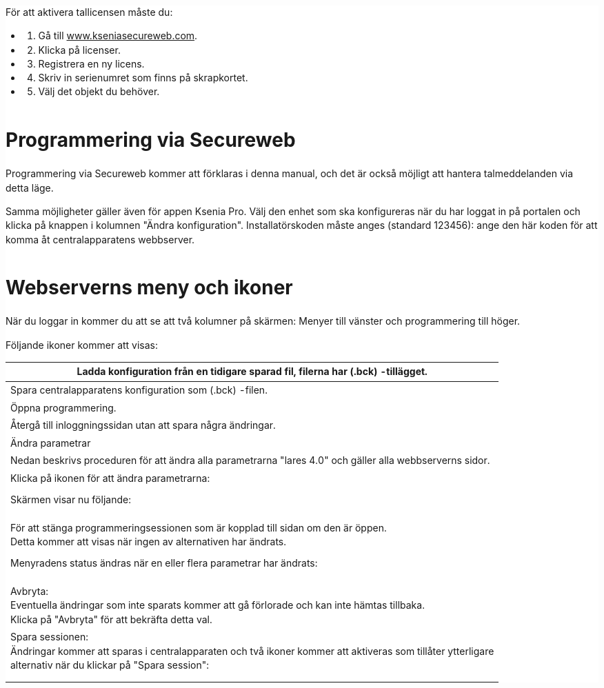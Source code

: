 För att aktivera tallicensen måste du:

- 1. Gå till www.kseniasecureweb.com.
- 2. Klicka på licenser.
- 3. Registrera en ny licens.
- 4. Skriv in serienumret som finns på skrapkortet.
- 5. Välj det objekt du behöver.

# **Programmering via Secureweb**

Programmering via Secureweb kommer att förklaras i denna manual, och det är också möjligt att hantera talmeddelanden via detta läge.

Samma möjligheter gäller även för appen Ksenia Pro. Välj den enhet som ska konfigureras när du har loggat in på portalen och klicka på knappen i kolumnen "Ändra konfiguration". Installatörskoden måste anges (standard 123456): ange den här koden för att komma åt centralapparatens webbserver.

# **Webserverns meny och ikoner**

När du loggar in kommer du att se att två kolumner på skärmen: Menyer till vänster och programmering till höger.

Följande ikoner kommer att visas:

| Ladda konfiguration från en tidigare sparad fil, filerna har (.bck) -tillägget.                                                                                                  |
|----------------------------------------------------------------------------------------------------------------------------------------------------------------------------------|
| Spara centralapparatens konfiguration som (.bck) -filen.                                                                                                                         |
| Öppna programmering.                                                                                                                                                             |
| Återgå till inloggningssidan utan att spara några ändringar.                                                                                                                     |
| Ändra parametrar                                                                                                                                                                 |
| Nedan beskrivs proceduren för att ändra alla parametrarna "lares 4.0" och gäller alla webbserverns sidor.                                                                        |
| Klicka på ikonen för att ändra parametrarna:                                                                                                                                     |
|                                                                                                                                                                                  |
| Skärmen visar nu följande:                                                                                                                                                       |
|                                                                                                                                                                                  |
|                                                                                                                                                                                  |
|                                                                                                                                                                                  |
| För att stänga programmeringsessionen som är kopplad till sidan om den är öppen.<br>Detta kommer att visas när ingen av alternativen har ändrats.                                |
|                                                                                                                                                                                  |
| Menyradens status ändras när en eller flera parametrar har ändrats:                                                                                                              |
|                                                                                                                                                                                  |
|                                                                                                                                                                                  |
|                                                                                                                                                                                  |
| Avbryta:<br>Eventuella ändringar som inte sparats kommer att gå förlorade och kan inte hämtas tillbaka.<br>Klicka på "Avbryta" för att bekräfta detta val.                       |
| Spara sessionen:<br>Ändringar kommer att sparas i centralapparaten och två ikoner kommer att aktiveras som tillåter ytterligare<br>alternativ när du klickar på "Spara session": |
|                                                                                                                                                                                  |
|                                                                                                                                                                                  |
